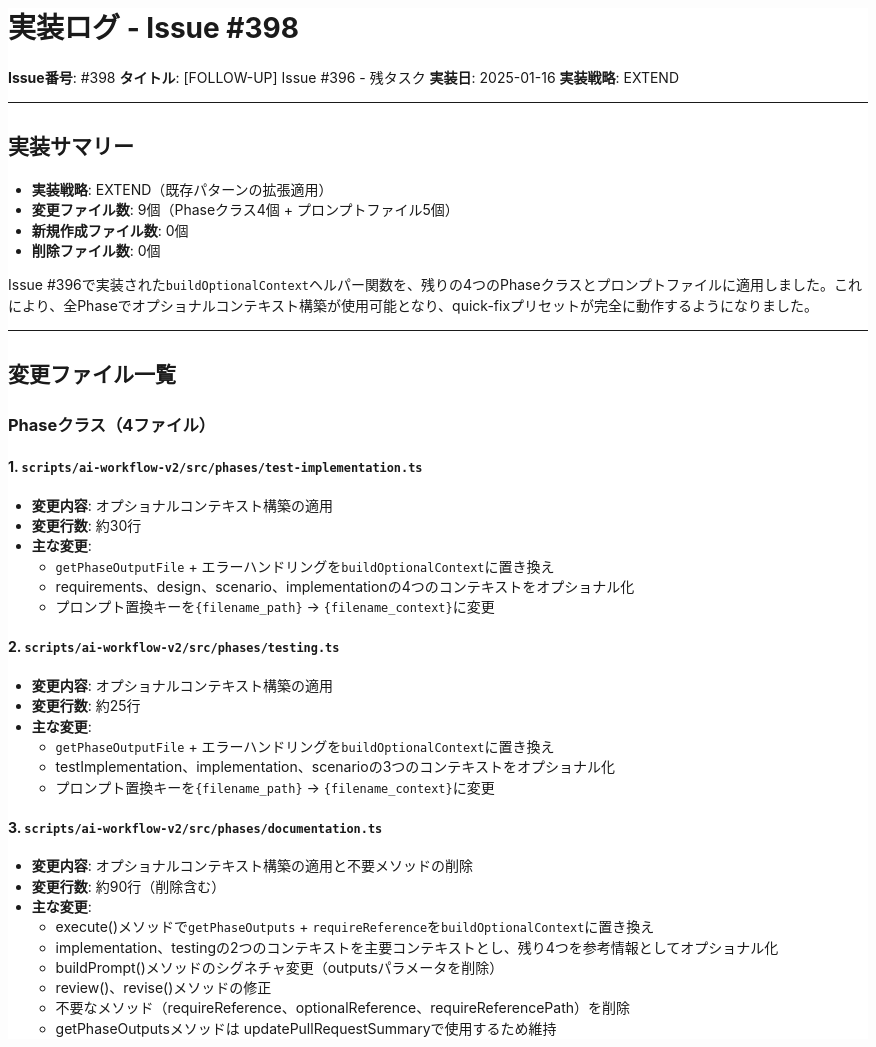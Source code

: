 # 実装ログ - Issue #398

**Issue番号**: #398
**タイトル**: [FOLLOW-UP] Issue #396 - 残タスク
**実装日**: 2025-01-16
**実装戦略**: EXTEND

---

## 実装サマリー

- **実装戦略**: EXTEND（既存パターンの拡張適用）
- **変更ファイル数**: 9個（Phaseクラス4個 + プロンプトファイル5個）
- **新規作成ファイル数**: 0個
- **削除ファイル数**: 0個

Issue #396で実装された`buildOptionalContext`ヘルパー関数を、残りの4つのPhaseクラスとプロンプトファイルに適用しました。これにより、全Phaseでオプショナルコンテキスト構築が使用可能となり、quick-fixプリセットが完全に動作するようになりました。

---

## 変更ファイル一覧

### Phaseクラス（4ファイル）

#### 1. `scripts/ai-workflow-v2/src/phases/test-implementation.ts`
- **変更内容**: オプショナルコンテキスト構築の適用
- **変更行数**: 約30行
- **主な変更**:
  - `getPhaseOutputFile` + エラーハンドリングを`buildOptionalContext`に置き換え
  - requirements、design、scenario、implementationの4つのコンテキストをオプショナル化
  - プロンプト置換キーを`{filename_path}` → `{filename_context}`に変更

#### 2. `scripts/ai-workflow-v2/src/phases/testing.ts`
- **変更内容**: オプショナルコンテキスト構築の適用
- **変更行数**: 約25行
- **主な変更**:
  - `getPhaseOutputFile` + エラーハンドリングを`buildOptionalContext`に置き換え
  - testImplementation、implementation、scenarioの3つのコンテキストをオプショナル化
  - プロンプト置換キーを`{filename_path}` → `{filename_context}`に変更

#### 3. `scripts/ai-workflow-v2/src/phases/documentation.ts`
- **変更内容**: オプショナルコンテキスト構築の適用と不要メソッドの削除
- **変更行数**: 約90行（削除含む）
- **主な変更**:
  - execute()メソッドで`getPhaseOutputs` + `requireReference`を`buildOptionalContext`に置き換え
  - implementation、testingの2つのコンテキストを主要コンテキストとし、残り4つを参考情報としてオプショナル化
  - buildPrompt()メソッドのシグネチャ変更（outputsパラメータを削除）
  - review()、revise()メソッドの修正
  - 不要なメソッド（requireReference、optionalReference、requireReferencePath）を削除
  - getPhaseOutputsメソッドは updatePullRequestSummaryで使用するため維持
